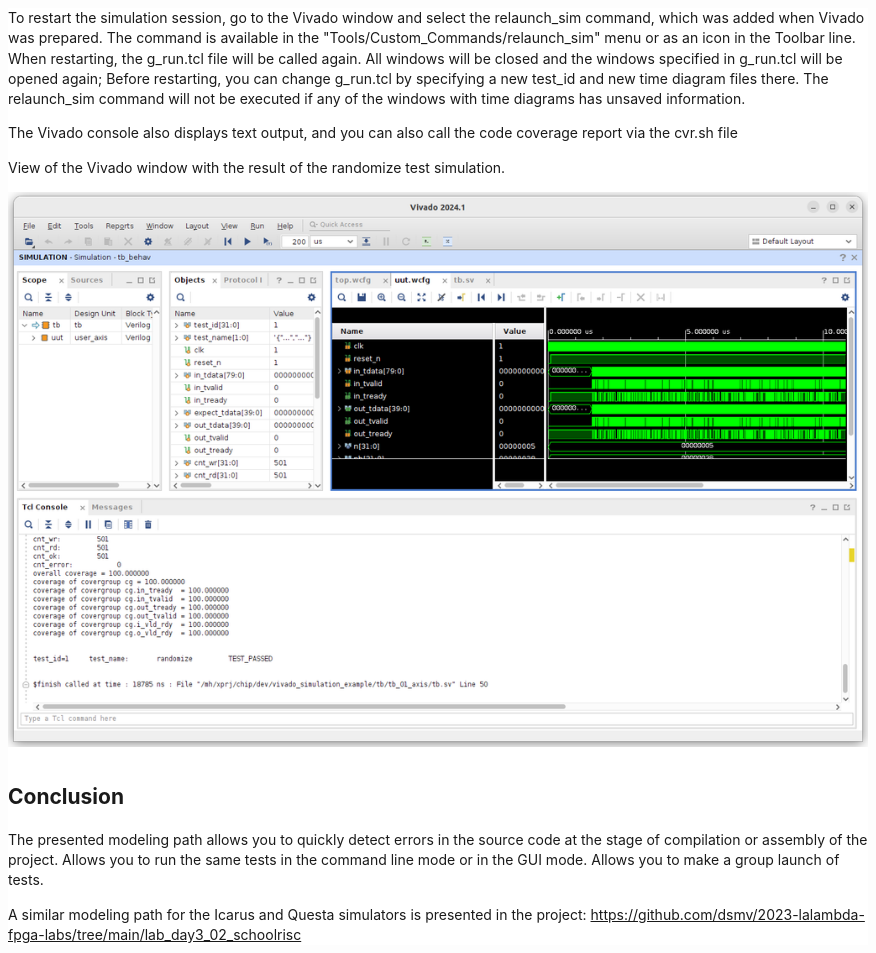 To restart the simulation session, go to the Vivado window and select the relaunch_sim command, which was added when Vivado was prepared. The command is available in the "Tools/Custom_Commands/relaunch_sim" menu or as an icon in the Toolbar line. When restarting, the g_run.tcl file will be called again. All windows will be closed and the windows specified in g_run.tcl will be opened again; Before restarting, you can change g_run.tcl by specifying a new test_id and new time diagram files there. The relaunch_sim command will not be executed if any of the windows with time diagrams has unsaved information.

The Vivado console also displays text output, and you can also call the code coverage report via the cvr.sh file

View of the Vivado window with the result of the randomize test simulation.

![](doc/vivado.png)


## Conclusion

The presented modeling path allows you to quickly detect errors in the source code at the stage of compilation or assembly of the project. Allows you to run the same tests in the command line mode or in the GUI mode. Allows you to make a group launch of tests.

A similar modeling path for the Icarus and Questa simulators is presented in the project:
https://github.com/dsmv/2023-lalambda-fpga-labs/tree/main/lab_day3_02_schoolrisc